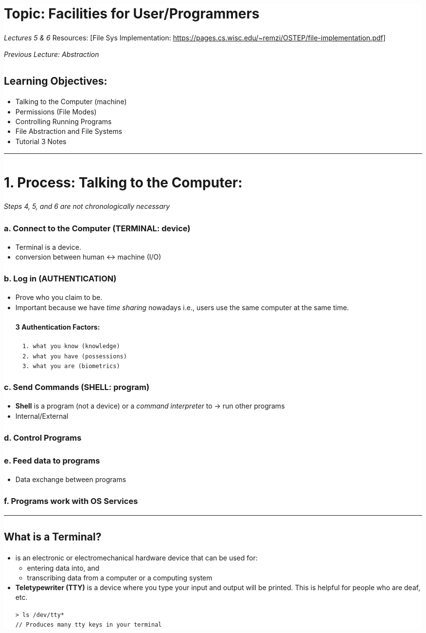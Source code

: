 # Topic: Facilities for User/Programmers

*Lectures 5 & 6*
Resources: [File Sys Implementation: https://pages.cs.wisc.edu/~remzi/OSTEP/file-implementation.pdf]

*Previous Lecture: Abstraction*

## Learning Objectives:
- Talking to the Computer (machine)
- Permissions (File Modes)
- Controlling Running Programs
- File Abstraction and File Systems
- Tutorial 3 Notes
___
# 1. Process: Talking to the Computer:
*Steps 4, 5, and 6 are not chronologically necessary*
### a. Connect to the Computer (TERMINAL: device)
- Terminal is a device.
- conversion between human <-> machine (I/O)
### b. Log in (AUTHENTICATION)
- Prove who you claim to be.
- Important because we have *time sharing* nowadays i.e., users use the same computer at the same time. 
    #### 3 Authentication Factors:
        1. what you know (knowledge)
        2. what you have (possessions)
        3. what you are (biometrics)
### c. Send Commands (SHELL: program)
- **Shell** is a program (not a device) or a *command interpreter* to -> run other programs
- Internal/External
### d. Control Programs 

### e. Feed data to programs
- Data exchange between programs
### f. Programs work with OS Services
_________

## What is a Terminal?
- is an electronic or electromechanical hardware device that can be used for:
    - entering data into, and 
    - transcribing data from a computer or a computing system
- **Teletypewriter (TTY)** is a device where you type your input and output will be printed. This is helpful for people who are deaf, etc.
    ```terminal
    > ls /dev/tty*
    // Produces many tty keys in your terminal
